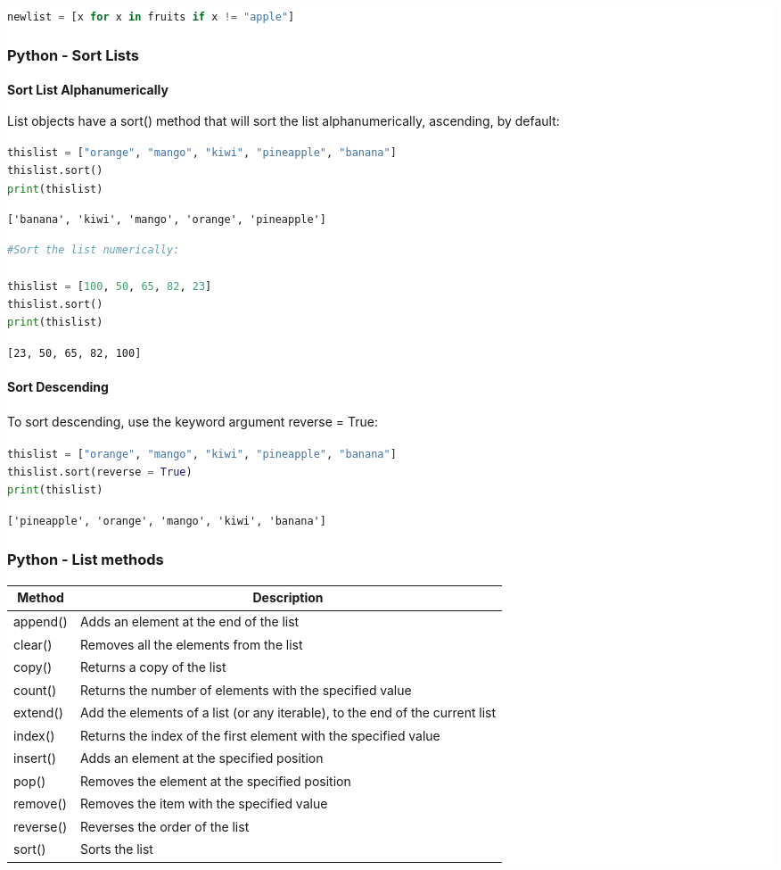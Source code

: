 
```python
newlist = [x for x in fruits if x != "apple"]
```

### Python - Sort Lists
**Sort List Alphanumerically**

List objects have a sort() method that will sort the list alphanumerically, ascending, by default:


```python
thislist = ["orange", "mango", "kiwi", "pineapple", "banana"]
thislist.sort()
print(thislist)
```

    ['banana', 'kiwi', 'mango', 'orange', 'pineapple']



```python
#Sort the list numerically:

thislist = [100, 50, 65, 82, 23]
thislist.sort()
print(thislist)
```

    [23, 50, 65, 82, 100]


#### Sort Descending
To sort descending, use the keyword argument reverse = True:


```python
thislist = ["orange", "mango", "kiwi", "pineapple", "banana"]
thislist.sort(reverse = True)
print(thislist)
```

    ['pineapple', 'orange', 'mango', 'kiwi', 'banana']


### Python - List methods

|Method|Description|
|--- |--- |
|append()|Adds an element at the end of the list|
|clear()|Removes all the elements from the list|
|copy()|Returns a copy of the list|
|count()|Returns the number of elements with the specified value|
|extend()|Add the elements of a list (or any iterable), to the end of the current list|
|index()|Returns the index of the first element with the specified value|
|insert()|Adds an element at the specified position|
|pop()|Removes the element at the specified position|
|remove()|Removes the item with the specified value|
|reverse()|Reverses the order of the list|
|sort()|Sorts the list|
